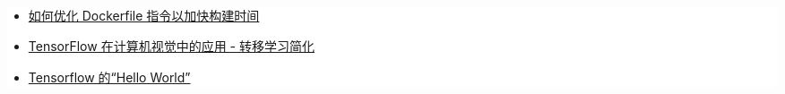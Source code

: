 +   [如何优化 Dockerfile 指令以加快构建时间](https://www.kdnuggets.com/how-to-optimize-dockerfile-instructions-for-faster-build-times)

+   [TensorFlow 在计算机视觉中的应用 - 转移学习简化](https://www.kdnuggets.com/2022/01/tensorflow-computer-vision-transfer-learning-made-easy.html)

+   [Tensorflow 的“Hello World”](https://www.kdnuggets.com/2022/05/hello-world-tensorflow.html)

